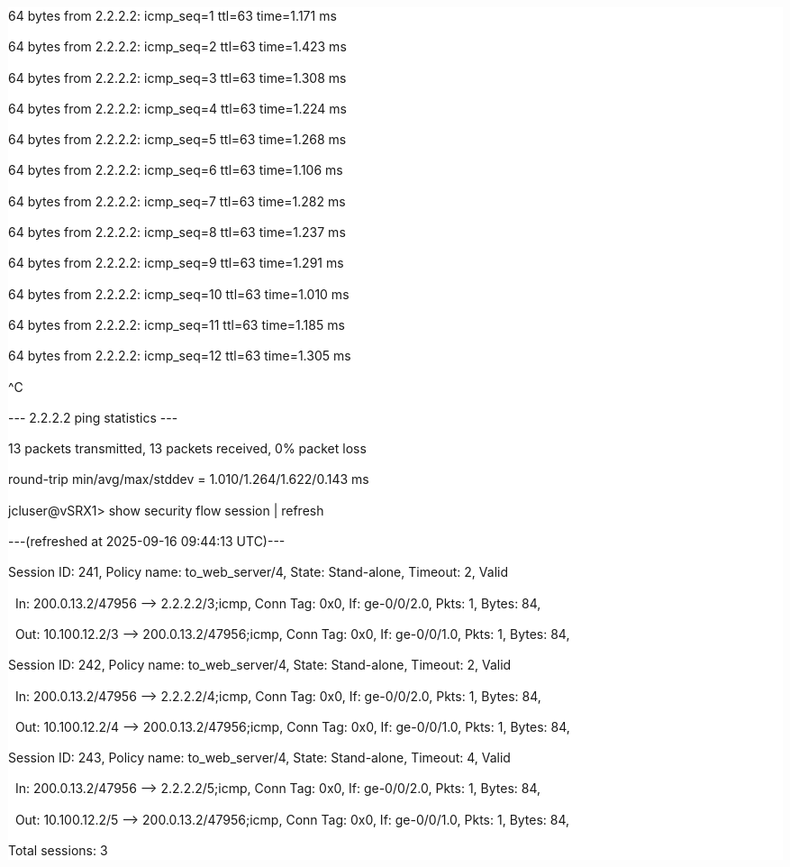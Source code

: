 64 bytes from 2.2.2.2: icmp\_seq=1 ttl=63 time=1.171 ms

64 bytes from 2.2.2.2: icmp\_seq=2 ttl=63 time=1.423 ms

64 bytes from 2.2.2.2: icmp\_seq=3 ttl=63 time=1.308 ms

64 bytes from 2.2.2.2: icmp\_seq=4 ttl=63 time=1.224 ms

64 bytes from 2.2.2.2: icmp\_seq=5 ttl=63 time=1.268 ms

64 bytes from 2.2.2.2: icmp\_seq=6 ttl=63 time=1.106 ms

64 bytes from 2.2.2.2: icmp\_seq=7 ttl=63 time=1.282 ms

64 bytes from 2.2.2.2: icmp\_seq=8 ttl=63 time=1.237 ms

64 bytes from 2.2.2.2: icmp\_seq=9 ttl=63 time=1.291 ms

64 bytes from 2.2.2.2: icmp\_seq=10 ttl=63 time=1.010 ms

64 bytes from 2.2.2.2: icmp\_seq=11 ttl=63 time=1.185 ms

64 bytes from 2.2.2.2: icmp\_seq=12 ttl=63 time=1.305 ms

^C

--- 2.2.2.2 ping statistics ---

13 packets transmitted, 13 packets received, 0% packet loss

round-trip min/avg/max/stddev = 1.010/1.264/1.622/0.143 ms







jcluser@vSRX1> show security flow session | refresh          

---(refreshed at 2025-09-16 09:44:13 UTC)---

Session ID: 241, Policy name: to\_web\_server/4, State: Stand-alone, Timeout: 2, Valid

&nbsp; In: 200.0.13.2/47956 --> 2.2.2.2/3;icmp, Conn Tag: 0x0, If: ge-0/0/2.0, Pkts: 1, Bytes: 84, 

&nbsp; Out: 10.100.12.2/3 --> 200.0.13.2/47956;icmp, Conn Tag: 0x0, If: ge-0/0/1.0, Pkts: 1, Bytes: 84, 



Session ID: 242, Policy name: to\_web\_server/4, State: Stand-alone, Timeout: 2, Valid

&nbsp; In: 200.0.13.2/47956 --> 2.2.2.2/4;icmp, Conn Tag: 0x0, If: ge-0/0/2.0, Pkts: 1, Bytes: 84, 

&nbsp; Out: 10.100.12.2/4 --> 200.0.13.2/47956;icmp, Conn Tag: 0x0, If: ge-0/0/1.0, Pkts: 1, Bytes: 84, 

Session ID: 243, Policy name: to\_web\_server/4, State: Stand-alone, Timeout: 4, Valid

&nbsp; In: 200.0.13.2/47956 --> 2.2.2.2/5;icmp, Conn Tag: 0x0, If: ge-0/0/2.0, Pkts: 1, Bytes: 84, 

&nbsp; Out: 10.100.12.2/5 --> 200.0.13.2/47956;icmp, Conn Tag: 0x0, If: ge-0/0/1.0, Pkts: 1, Bytes: 84, 

Total sessions: 3
